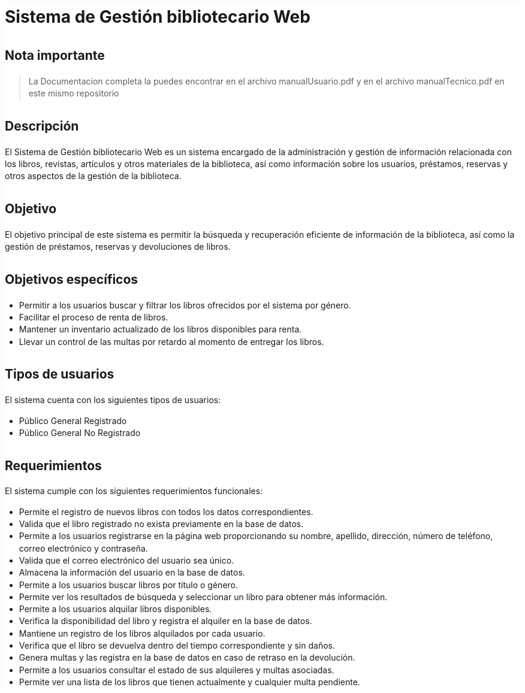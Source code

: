 # Sistema de Gestión bibliotecario Web

## Nota importante

> La Documentacion completa la puedes encontrar en el archivo manualUsuario.pdf y en el archivo manualTecnico.pdf en este mismo repositorio

## Descripción

El Sistema de Gestión bibliotecario Web es un sistema encargado de la administración y gestión de información relacionada con los libros, revistas, artículos y otros materiales de la biblioteca, así como información sobre los usuarios, préstamos, reservas y otros aspectos de la gestión de la biblioteca.

## Objetivo

El objetivo principal de este sistema es permitir la búsqueda y recuperación eficiente de información de la biblioteca, así como la gestión de préstamos, reservas y devoluciones de libros.

## Objetivos específicos

- Permitir a los usuarios buscar y filtrar los libros ofrecidos por el sistema por género.
- Facilitar el proceso de renta de libros.
- Mantener un inventario actualizado de los libros disponibles para renta.
- Llevar un control de las multas por retardo al momento de entregar los libros.

## Tipos de usuarios

El sistema cuenta con los siguientes tipos de usuarios:

- Público General Registrado
- Público General No Registrado

## Requerimientos

El sistema cumple con los siguientes requerimientos funcionales:

- Permite el registro de nuevos libros con todos los datos correspondientes.
- Valida que el libro registrado no exista previamente en la base de datos.
- Permite a los usuarios registrarse en la página web proporcionando su nombre, apellido, dirección, número de teléfono, correo electrónico y contraseña.
- Valida que el correo electrónico del usuario sea único.
- Almacena la información del usuario en la base de datos.
- Permite a los usuarios buscar libros por título o género.
- Permite ver los resultados de búsqueda y seleccionar un libro para obtener más información.
- Permite a los usuarios alquilar libros disponibles.
- Verifica la disponibilidad del libro y registra el alquiler en la base de datos.
- Mantiene un registro de los libros alquilados por cada usuario.
- Verifica que el libro se devuelva dentro del tiempo correspondiente y sin daños.
- Genera multas y las registra en la base de datos en caso de retraso en la devolución.
- Permite a los usuarios consultar el estado de sus alquileres y multas asociadas.
- Permite ver una lista de los libros que tienen actualmente y cualquier multa pendiente.
